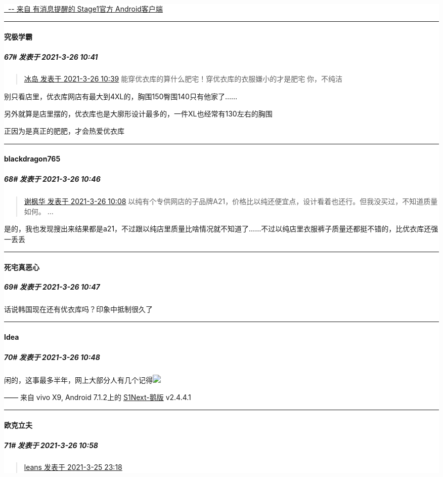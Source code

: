 [  -- 来自 有消息提醒的 Stage1官方 Android客户端](https://www.coolapk.com/apk/140634)


-----

####  究极学霸  
##### 67#       发表于 2021-3-26 10:41


<blockquote><a href="httphttps://bbs.saraba1st.com/2b/forum.php?mod=redirect&amp;goto=findpost&amp;pid=50737387&amp;ptid=1995028" target="_blank">冰岛 发表于 2021-3-26 10:39</a>
能穿优衣库的算什么肥宅！穿优衣库的衣服嫌小的才是肥宅
你，不纯洁</blockquote>
别只看店里，优衣库网店有最大到4XL的，胸围150臀围140只有他家了……

另外就算是店里摆的，优衣库也是大廓形设计最多的，一件XL也经常有130左右的胸围

正因为是真正的肥肥，才会热爱优衣库


-----

####  blackdragon765  
##### 68#       发表于 2021-3-26 10:46


<blockquote><a href="httphttps://bbs.saraba1st.com/2b/forum.php?mod=redirect&amp;goto=findpost&amp;pid=50737062&amp;ptid=1995028" target="_blank">谢枫华 发表于 2021-3-26 10:08</a>
以纯有个专供网店的子品牌A21，价格比以纯还便宜点，设计看着也还行。但我没买过，不知道质量如何。 ...</blockquote>
是的，我也发现搜出来结果都是a21，不过跟以纯店里质量比啥情况就不知道了……不过以纯店里衣服裤子质量还都挺不错的，比优衣库还强一丢丢


-----

####  死宅真恶心  
##### 69#       发表于 2021-3-26 10:47


话说韩国现在还有优衣库吗？印象中抵制很久了


-----

####  Idea  
##### 70#       发表于 2021-3-26 10:48


闲的，这事最多半年，网上大部分人有几个记得<img src="https://static.saraba1st.com/image/smiley/face2017/049.png" referrerpolicy="no-referrer">

—— 来自 vivo X9, Android 7.1.2上的 [S1Next-鹅版](https://github.com/ykrank/S1-Next/releases) v2.4.4.1


-----

####  欧克立夫  
##### 71#       发表于 2021-3-26 10:58


<blockquote><a href="httphttps://bbs.saraba1st.com/2b/forum.php?mod=redirect&amp;goto=findpost&amp;pid=50734652&amp;ptid=1995028" target="_blank">leans 发表于 2021-3-25 23:18</a>
